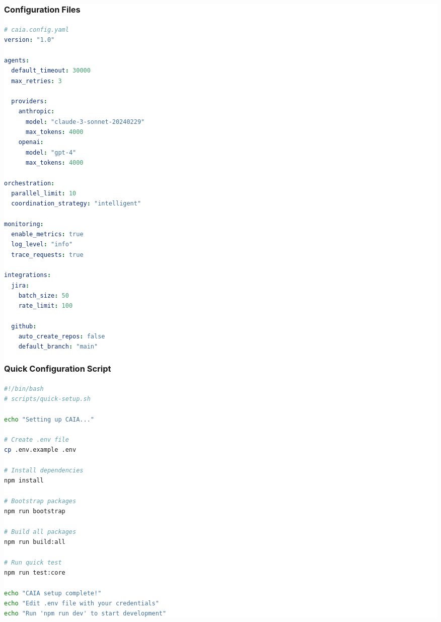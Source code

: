 ### Configuration Files

```yaml
# caia.config.yaml
version: "1.0"

agents:
  default_timeout: 30000
  max_retries: 3
  
  providers:
    anthropic:
      model: "claude-3-sonnet-20240229"
      max_tokens: 4000
    openai:
      model: "gpt-4"
      max_tokens: 4000

orchestration:
  parallel_limit: 10
  coordination_strategy: "intelligent"
  
monitoring:
  enable_metrics: true
  log_level: "info"
  trace_requests: true

integrations:
  jira:
    batch_size: 50
    rate_limit: 100
  
  github:
    auto_create_repos: false
    default_branch: "main"
```

### Quick Configuration Script

```bash
#!/bin/bash
# scripts/quick-setup.sh

echo "Setting up CAIA..."

# Create .env file
cp .env.example .env

# Install dependencies
npm install

# Bootstrap packages
npm run bootstrap

# Build all packages
npm run build:all

# Run quick test
npm run test:core

echo "CAIA setup complete!"
echo "Edit .env file with your credentials"
echo "Run 'npm run dev' to start development"
```
